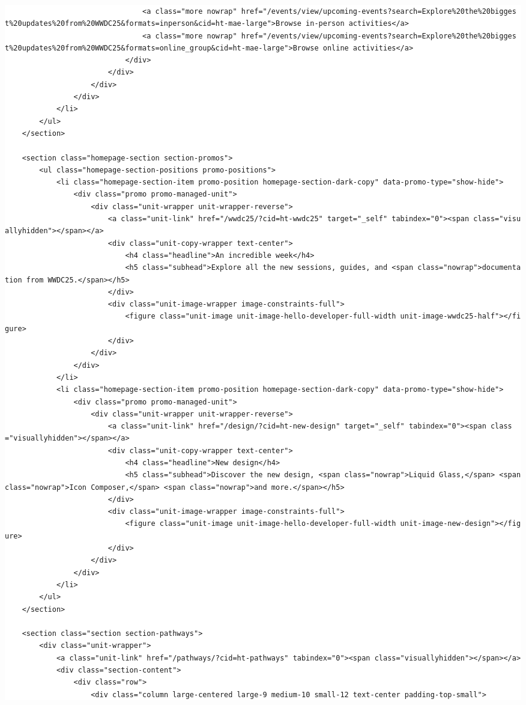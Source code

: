 									<a class="more nowrap" href="/events/view/upcoming-events?search=Explore%20the%20biggest%20updates%20from%20WWDC25&formats=inperson&cid=ht-mae-large">Browse in-person activities</a>
									<a class="more nowrap" href="/events/view/upcoming-events?search=Explore%20the%20biggest%20updates%20from%20WWDC25&formats=online_group&cid=ht-mae-large">Browse online activities</a>
								</div>
							</div>
						</div>
					</div>
				</li>
			</ul>
		</section>

		<section class="homepage-section section-promos">
			<ul class="homepage-section-positions promo-positions">
				<li class="homepage-section-item promo-position homepage-section-dark-copy" data-promo-type="show-hide">
					<div class="promo promo-managed-unit">
						<div class="unit-wrapper unit-wrapper-reverse">
							<a class="unit-link" href="/wwdc25/?cid=ht-wwdc25" target="_self" tabindex="0"><span class="visuallyhidden"></span></a>
							<div class="unit-copy-wrapper text-center">
								<h4 class="headline">An incredible week</h4>
								<h5 class="subhead">Explore all the new sessions, guides, and <span class="nowrap">documentation from WWDC25.</span></h5>
							</div>
							<div class="unit-image-wrapper image-constraints-full">
								<figure class="unit-image unit-image-hello-developer-full-width unit-image-wwdc25-half"></figure>
							</div>
						</div>
					</div>
				</li>
				<li class="homepage-section-item promo-position homepage-section-dark-copy" data-promo-type="show-hide">
					<div class="promo promo-managed-unit">
						<div class="unit-wrapper unit-wrapper-reverse">
							<a class="unit-link" href="/design/?cid=ht-new-design" target="_self" tabindex="0"><span class="visuallyhidden"></span></a>
							<div class="unit-copy-wrapper text-center">
								<h4 class="headline">New design</h4>
								<h5 class="subhead">Discover the new design, <span class="nowrap">Liquid Glass,</span> <span class="nowrap">Icon Composer,</span> <span class="nowrap">and more.</span></h5>
							</div>
							<div class="unit-image-wrapper image-constraints-full">
								<figure class="unit-image unit-image-hello-developer-full-width unit-image-new-design"></figure>
							</div>
						</div>
					</div>
				</li>
			</ul>
		</section>

		<section class="section section-pathways">
			<div class="unit-wrapper">
				<a class="unit-link" href="/pathways/?cid=ht-pathways" tabindex="0"><span class="visuallyhidden"></span></a>
				<div class="section-content">
					<div class="row">
						<div class="column large-centered large-9 medium-10 small-12 text-center padding-top-small">
